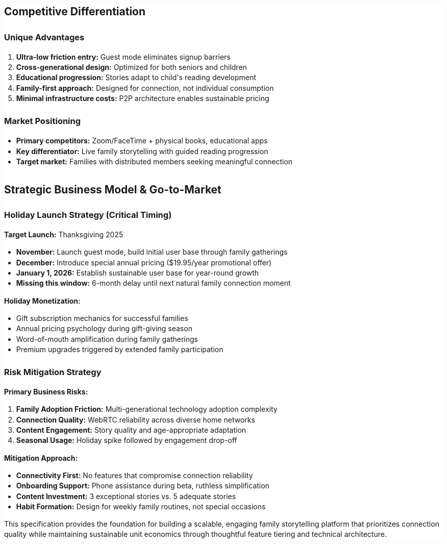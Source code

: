 ## Competitive Differentiation

### **Unique Advantages**
1. **Ultra-low friction entry:** Guest mode eliminates signup barriers
2. **Cross-generational design:** Optimized for both seniors and children
3. **Educational progression:** Stories adapt to child's reading development
4. **Family-first approach:** Designed for connection, not individual consumption
5. **Minimal infrastructure costs:** P2P architecture enables sustainable pricing

### **Market Positioning**
- **Primary competitors:** Zoom/FaceTime + physical books, educational apps
- **Key differentiator:** Live family storytelling with guided reading progression
- **Target market:** Families with distributed members seeking meaningful connection

## Strategic Business Model & Go-to-Market

### **Holiday Launch Strategy (Critical Timing)**

**Target Launch:** Thanksgiving 2025
- **November:** Launch guest mode, build initial user base through family gatherings
- **December:** Introduce special annual pricing ($19.95/year promotional offer)
- **January 1, 2026:** Establish sustainable user base for year-round growth
- **Missing this window:** 6-month delay until next natural family connection moment

**Holiday Monetization:**
- Gift subscription mechanics for successful families
- Annual pricing psychology during gift-giving season  
- Word-of-mouth amplification during family gatherings
- Premium upgrades triggered by extended family participation

### **Risk Mitigation Strategy**

**Primary Business Risks:**
1. **Family Adoption Friction:** Multi-generational technology adoption complexity
2. **Connection Quality:** WebRTC reliability across diverse home networks
3. **Content Engagement:** Story quality and age-appropriate adaptation
4. **Seasonal Usage:** Holiday spike followed by engagement drop-off

**Mitigation Approach:**
- **Connectivity First:** No features that compromise connection reliability
- **Onboarding Support:** Phone assistance during beta, ruthless simplification
- **Content Investment:** 3 exceptional stories vs. 5 adequate stories
- **Habit Formation:** Design for weekly family routines, not special occasions

This specification provides the foundation for building a scalable, engaging family storytelling platform that prioritizes connection quality while maintaining sustainable unit economics through thoughtful feature tiering and technical architecture.